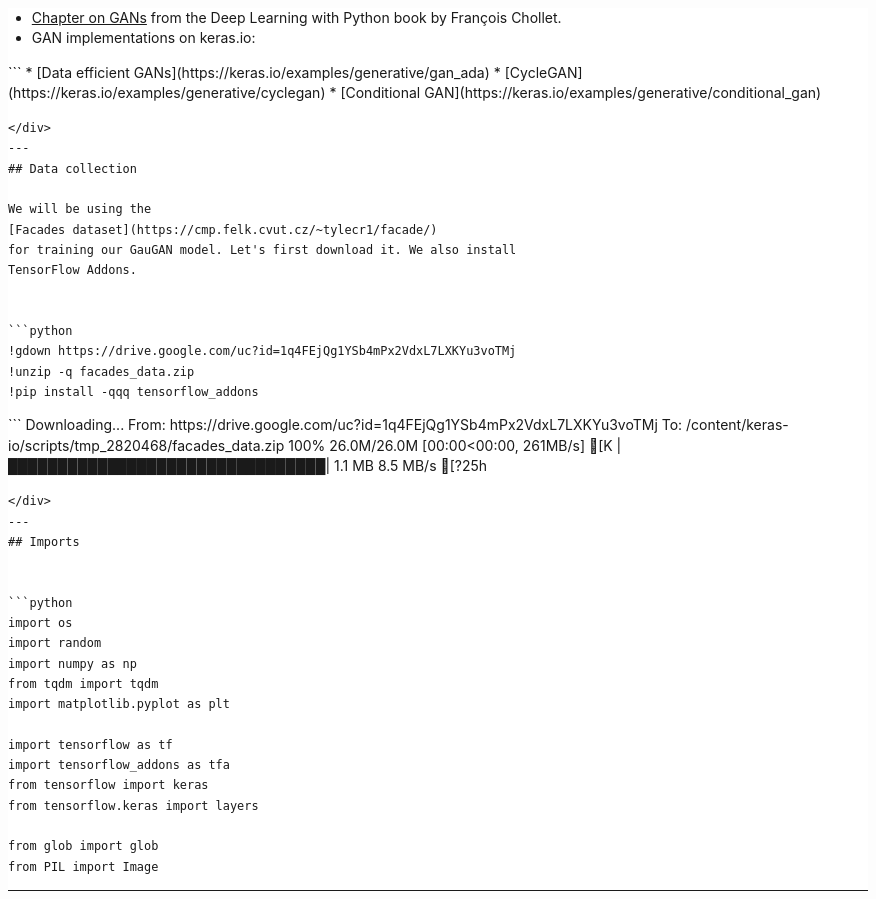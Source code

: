 * [Chapter on GANs](https://livebook.manning.com/book/deep-learning-with-python/chapter-8)
from the Deep Learning with Python book by François Chollet.
* GAN implementations on keras.io:

<div class="k-default-codeblock">
```
* [Data efficient GANs](https://keras.io/examples/generative/gan_ada)
* [CycleGAN](https://keras.io/examples/generative/cyclegan)
* [Conditional GAN](https://keras.io/examples/generative/conditional_gan)

```
</div>
---
## Data collection

We will be using the
[Facades dataset](https://cmp.felk.cvut.cz/~tylecr1/facade/)
for training our GauGAN model. Let's first download it. We also install
TensorFlow Addons.


```python
!gdown https://drive.google.com/uc?id=1q4FEjQg1YSb4mPx2VdxL7LXKYu3voTMj
!unzip -q facades_data.zip
!pip install -qqq tensorflow_addons
```

<div class="k-default-codeblock">
```
Downloading...
From: https://drive.google.com/uc?id=1q4FEjQg1YSb4mPx2VdxL7LXKYu3voTMj
To: /content/keras-io/scripts/tmp_2820468/facades_data.zip
100% 26.0M/26.0M [00:00<00:00, 261MB/s]
[K     |████████████████████████████████| 1.1 MB 8.5 MB/s 
[?25h

```
</div>
---
## Imports


```python
import os
import random
import numpy as np
from tqdm import tqdm
import matplotlib.pyplot as plt

import tensorflow as tf
import tensorflow_addons as tfa
from tensorflow import keras
from tensorflow.keras import layers

from glob import glob
from PIL import Image
```

---